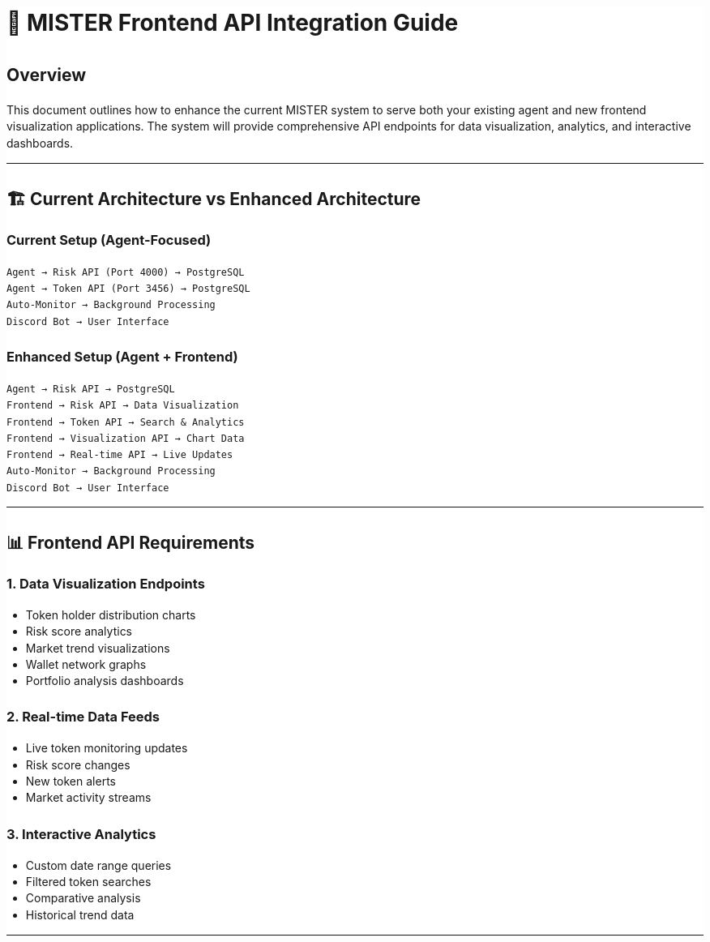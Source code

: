# 🎨 MISTER Frontend API Integration Guide

## Overview

This document outlines how to enhance the current MISTER system to serve both your existing agent and new frontend visualization applications. The system will provide comprehensive API endpoints for data visualization, analytics, and interactive dashboards.

---

## 🏗️ **Current Architecture vs Enhanced Architecture**

### **Current Setup (Agent-Focused)**
```
Agent → Risk API (Port 4000) → PostgreSQL
Agent → Token API (Port 3456) → PostgreSQL
Auto-Monitor → Background Processing
Discord Bot → User Interface
```

### **Enhanced Setup (Agent + Frontend)**
```
Agent → Risk API → PostgreSQL
Frontend → Risk API → Data Visualization
Frontend → Token API → Search & Analytics
Frontend → Visualization API → Chart Data
Frontend → Real-time API → Live Updates
Auto-Monitor → Background Processing
Discord Bot → User Interface
```

---

## 📊 **Frontend API Requirements**

### **1. Data Visualization Endpoints**
- Token holder distribution charts
- Risk score analytics
- Market trend visualizations
- Wallet network graphs
- Portfolio analysis dashboards

### **2. Real-time Data Feeds**
- Live token monitoring updates
- Risk score changes
- New token alerts
- Market activity streams

### **3. Interactive Analytics**
- Custom date range queries
- Filtered token searches
- Comparative analysis
- Historical trend data

---